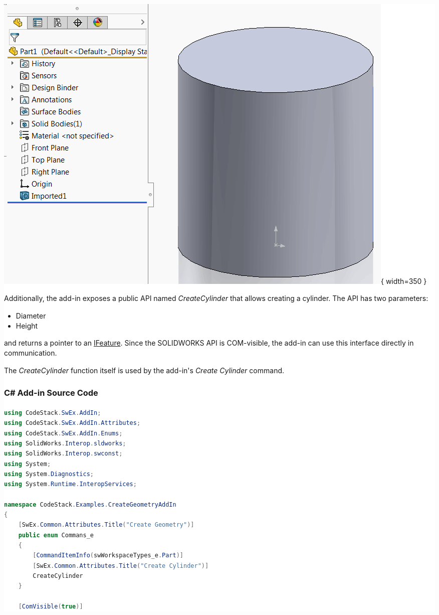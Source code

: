 ![Cylinder geometry feature created from the add-in menu](cylinder-geometry-feature.png){ width=350 }

Additionally, the add-in exposes a public API named *CreateCylinder* that allows creating a cylinder. The API has two parameters:

* Diameter
* Height

and returns a pointer to an [IFeature](https://help.solidworks.com/2018/english/api/sldworksapi/solidworks.interop.sldworks~solidworks.interop.sldworks.ifeature.html). Since the SOLIDWORKS API is COM-visible, the add-in can use this interface directly in communication.

The *CreateCylinder* function itself is used by the add-in's *Create Cylinder* command.

### C# Add-in Source Code

```cs
using CodeStack.SwEx.AddIn;
using CodeStack.SwEx.AddIn.Attributes;
using CodeStack.SwEx.AddIn.Enums;
using SolidWorks.Interop.sldworks;
using SolidWorks.Interop.swconst;
using System;
using System.Diagnostics;
using System.Runtime.InteropServices;

namespace CodeStack.Examples.CreateGeometryAddIn
{
    [SwEx.Common.Attributes.Title("Create Geometry")]
    public enum Commans_e
    {
        [CommandItemInfo(swWorkspaceTypes_e.Part)]
        [SwEx.Common.Attributes.Title("Create Cylinder")]
        CreateCylinder
    }

    [ComVisible(true)]
```